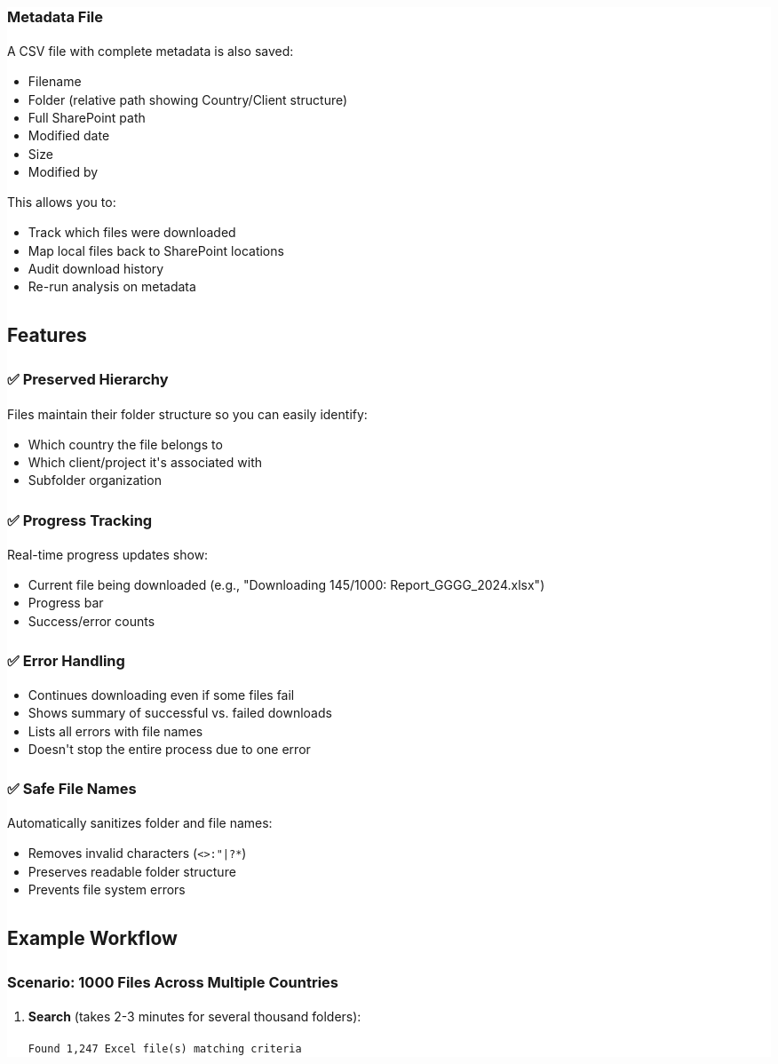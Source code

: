### Metadata File

A CSV file with complete metadata is also saved:
- Filename
- Folder (relative path showing Country/Client structure)
- Full SharePoint path
- Modified date
- Size
- Modified by

This allows you to:
- Track which files were downloaded
- Map local files back to SharePoint locations
- Audit download history
- Re-run analysis on metadata

## Features

### ✅ Preserved Hierarchy
Files maintain their folder structure so you can easily identify:
- Which country the file belongs to
- Which client/project it's associated with
- Subfolder organization

### ✅ Progress Tracking
Real-time progress updates show:
- Current file being downloaded (e.g., "Downloading 145/1000: Report_GGGG_2024.xlsx")
- Progress bar
- Success/error counts

### ✅ Error Handling
- Continues downloading even if some files fail
- Shows summary of successful vs. failed downloads
- Lists all errors with file names
- Doesn't stop the entire process due to one error

### ✅ Safe File Names
Automatically sanitizes folder and file names:
- Removes invalid characters (`<>:"|?*`)
- Preserves readable folder structure
- Prevents file system errors

## Example Workflow

### Scenario: 1000 Files Across Multiple Countries

1. **Search** (takes 2-3 minutes for several thousand folders):
   ```
   Found 1,247 Excel file(s) matching criteria
   ```
